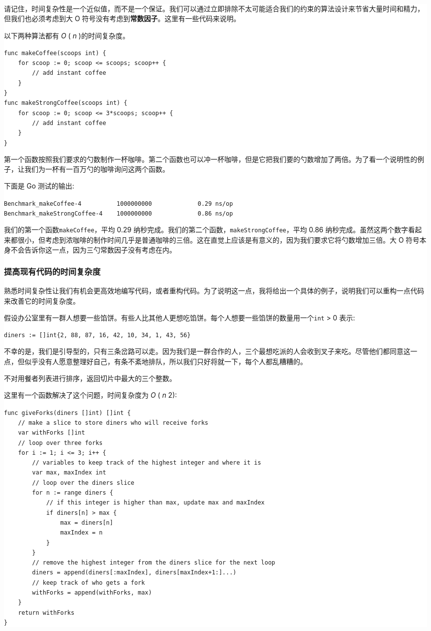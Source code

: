 请记住，时间复杂性是一个近似值，而不是一个保证。我们可以通过立即排除不太可能适合我们的约束的算法设计来节省大量时间和精力，但我们也必须考虑到大 O 符号没有考虑到**常数因子**。这里有一些代码来说明。

以下两种算法都有 *O* ( *n* )的时间复杂度。

```
func makeCoffee(scoops int) {
	for scoop := 0; scoop <= scoops; scoop++ {
		// add instant coffee
	}
}
func makeStrongCoffee(scoops int) {
	for scoop := 0; scoop <= 3*scoops; scoop++ {
		// add instant coffee
	}
}
```

第一个函数按照我们要求的勺数制作一杯咖啡。第二个函数也可以冲一杯咖啡，但是它把我们要的勺数增加了两倍。为了看一个说明性的例子，让我们为一杯有一百万勺的咖啡询问这两个函数。

下面是 Go 测试的输出:

```
Benchmark_makeCoffee-4          1000000000             0.29 ns/op
Benchmark_makeStrongCoffee-4    1000000000             0.86 ns/op
```

我们的第一个函数`makeCoffee`，平均 0.29 纳秒完成。我们的第二个函数，`makeStrongCoffee`，平均 0.86 纳秒完成。虽然这两个数字看起来都很小，但考虑到浓咖啡的制作时间几乎是普通咖啡的三倍。这在直觉上应该是有意义的，因为我们要求它将勺数增加三倍。大 O 符号本身不会告诉你这一点，因为三勺常数因子没有考虑在内。

### 提高现有代码的时间复杂度

熟悉时间复杂性让我们有机会更高效地编写代码，或者重构代码。为了说明这一点，我将给出一个具体的例子，说明我们可以重构一点代码来改善它的时间复杂度。

假设办公室里有一群人想要一些馅饼。有些人比其他人更想吃馅饼。每个人想要一些馅饼的数量用一个`int` > 0 表示:

```
diners := []int{2, 88, 87, 16, 42, 10, 34, 1, 43, 56}
```

不幸的是，我们是引导型的，只有三条岔路可以走。因为我们是一群合作的人，三个最想吃派的人会收到叉子来吃。尽管他们都同意这一点，但似乎没有人愿意整理好自己，有条不紊地排队，所以我们只好将就一下，每个人都乱糟糟的。

不对用餐者列表进行排序，返回切片中最大的三个整数。

这里有一个函数解决了这个问题，时间复杂度为 *O* ( *n* 2):

```
func giveForks(diners []int) []int {
	// make a slice to store diners who will receive forks
	var withForks []int
	// loop over three forks
	for i := 1; i <= 3; i++ {
		// variables to keep track of the highest integer and where it is
		var max, maxIndex int
		// loop over the diners slice
		for n := range diners {
			// if this integer is higher than max, update max and maxIndex
			if diners[n] > max {
				max = diners[n]
				maxIndex = n
			}
		}
		// remove the highest integer from the diners slice for the next loop
		diners = append(diners[:maxIndex], diners[maxIndex+1:]...)
		// keep track of who gets a fork
		withForks = append(withForks, max)
	}
	return withForks
}
```